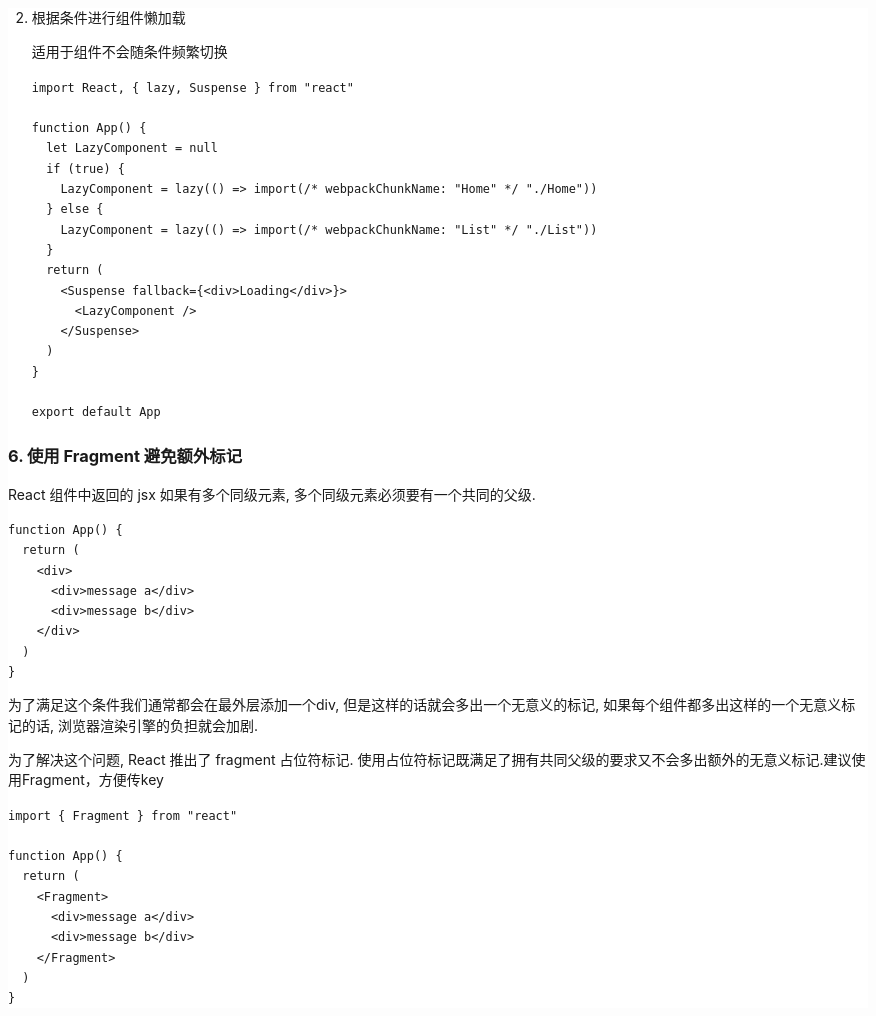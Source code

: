 2. 根据条件进行组件懒加载

   适用于组件不会随条件频繁切换

   ```react
   import React, { lazy, Suspense } from "react"
   
   function App() {
     let LazyComponent = null
     if (true) {
       LazyComponent = lazy(() => import(/* webpackChunkName: "Home" */ "./Home"))
     } else {
       LazyComponent = lazy(() => import(/* webpackChunkName: "List" */ "./List"))
     }
     return (
       <Suspense fallback={<div>Loading</div>}>
         <LazyComponent />
       </Suspense>
     )
   }
   
   export default App
   ```

### 6. 使用 Fragment 避免额外标记

React 组件中返回的 jsx 如果有多个同级元素, 多个同级元素必须要有一个共同的父级.

```react
function App() {
  return (
    <div>
      <div>message a</div>
      <div>message b</div>
    </div>
  )
}
```

为了满足这个条件我们通常都会在最外层添加一个div, 但是这样的话就会多出一个无意义的标记, 如果每个组件都多出这样的一个无意义标记的话, 浏览器渲染引擎的负担就会加剧. 

为了解决这个问题, React 推出了 fragment 占位符标记. 使用占位符标记既满足了拥有共同父级的要求又不会多出额外的无意义标记.建议使用Fragment，方便传key

```react
import { Fragment } from "react"

function App() {
  return (
    <Fragment>
      <div>message a</div>
      <div>message b</div>
    </Fragment>
  )
}
```
